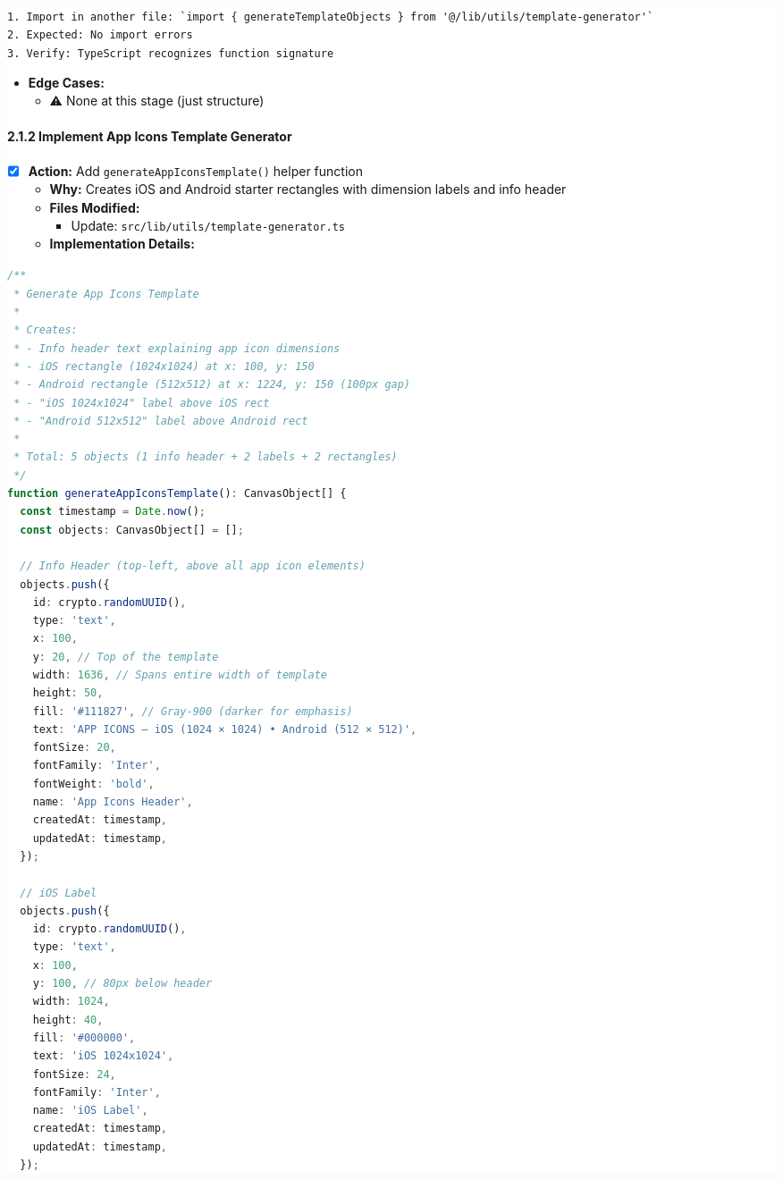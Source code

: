     1. Import in another file: `import { generateTemplateObjects } from '@/lib/utils/template-generator'`
    2. Expected: No import errors
    3. Verify: TypeScript recognizes function signature
  - **Edge Cases:**
    - ⚠️ None at this stage (just structure)

#### 2.1.2 Implement App Icons Template Generator
- [x] **Action:** Add `generateAppIconsTemplate()` helper function
  - **Why:** Creates iOS and Android starter rectangles with dimension labels and info header
  - **Files Modified:**
    - Update: `src/lib/utils/template-generator.ts`
  - **Implementation Details:**
```typescript
/**
 * Generate App Icons Template
 *
 * Creates:
 * - Info header text explaining app icon dimensions
 * - iOS rectangle (1024x1024) at x: 100, y: 150
 * - Android rectangle (512x512) at x: 1224, y: 150 (100px gap)
 * - "iOS 1024x1024" label above iOS rect
 * - "Android 512x512" label above Android rect
 *
 * Total: 5 objects (1 info header + 2 labels + 2 rectangles)
 */
function generateAppIconsTemplate(): CanvasObject[] {
  const timestamp = Date.now();
  const objects: CanvasObject[] = [];

  // Info Header (top-left, above all app icon elements)
  objects.push({
    id: crypto.randomUUID(),
    type: 'text',
    x: 100,
    y: 20, // Top of the template
    width: 1636, // Spans entire width of template
    height: 50,
    fill: '#111827', // Gray-900 (darker for emphasis)
    text: 'APP ICONS — iOS (1024 × 1024) • Android (512 × 512)',
    fontSize: 20,
    fontFamily: 'Inter',
    fontWeight: 'bold',
    name: 'App Icons Header',
    createdAt: timestamp,
    updatedAt: timestamp,
  });

  // iOS Label
  objects.push({
    id: crypto.randomUUID(),
    type: 'text',
    x: 100,
    y: 100, // 80px below header
    width: 1024,
    height: 40,
    fill: '#000000',
    text: 'iOS 1024x1024',
    fontSize: 24,
    fontFamily: 'Inter',
    name: 'iOS Label',
    createdAt: timestamp,
    updatedAt: timestamp,
  });
```